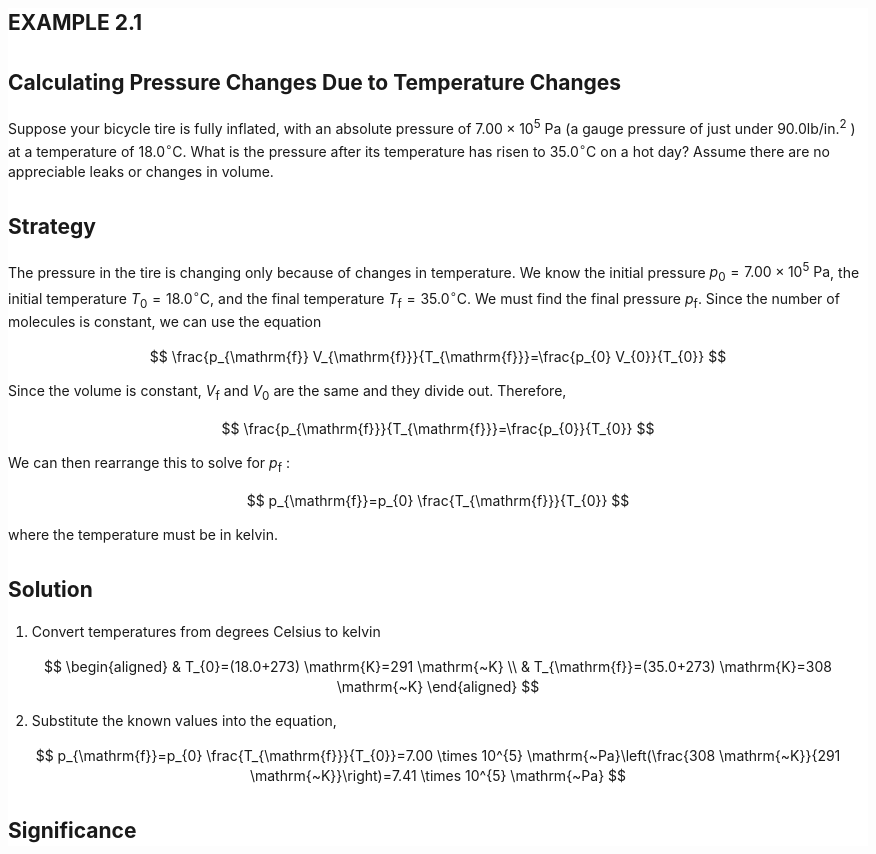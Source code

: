 ## EXAMPLE 2.1

## Calculating Pressure Changes Due to Temperature Changes

Suppose your bicycle tire is fully inflated, with an absolute pressure of $7.00 \times 10^{5} \mathrm{~Pa}$ (a gauge pressure of just under $90.0 \mathrm{lb} / \mathrm{in} .^{2}$ ) at a temperature of $18.0^{\circ} \mathrm{C}$. What is the pressure after its temperature has risen to $35.0^{\circ} \mathrm{C}$ on a hot day? Assume there are no appreciable leaks or changes in volume.

## Strategy

The pressure in the tire is changing only because of changes in temperature. We know the initial pressure $p_{0}=7.00 \times 10^{5} \mathrm{~Pa}$, the initial temperature $T_{0}=18.0^{\circ} \mathrm{C}$, and the final temperature $T_{\mathrm{f}}=35.0^{\circ} \mathrm{C}$. We must find the final pressure $p_{\mathrm{f}}$. Since the number of molecules is constant, we can use the equation

$$
\frac{p_{\mathrm{f}} V_{\mathrm{f}}}{T_{\mathrm{f}}}=\frac{p_{0} V_{0}}{T_{0}}
$$

Since the volume is constant, $V_{\mathrm{f}}$ and $V_{0}$ are the same and they divide out. Therefore,

$$
\frac{p_{\mathrm{f}}}{T_{\mathrm{f}}}=\frac{p_{0}}{T_{0}}
$$

We can then rearrange this to solve for $p_{\mathrm{f}}$ :

$$
p_{\mathrm{f}}=p_{0} \frac{T_{\mathrm{f}}}{T_{0}}
$$

where the temperature must be in kelvin.

## Solution

1. Convert temperatures from degrees Celsius to kelvin

$$
\begin{aligned}
& T_{0}=(18.0+273) \mathrm{K}=291 \mathrm{~K} \\
& T_{\mathrm{f}}=(35.0+273) \mathrm{K}=308 \mathrm{~K}
\end{aligned}
$$

2. Substitute the known values into the equation,

$$
p_{\mathrm{f}}=p_{0} \frac{T_{\mathrm{f}}}{T_{0}}=7.00 \times 10^{5} \mathrm{~Pa}\left(\frac{308 \mathrm{~K}}{291 \mathrm{~K}}\right)=7.41 \times 10^{5} \mathrm{~Pa}
$$

## Significance
